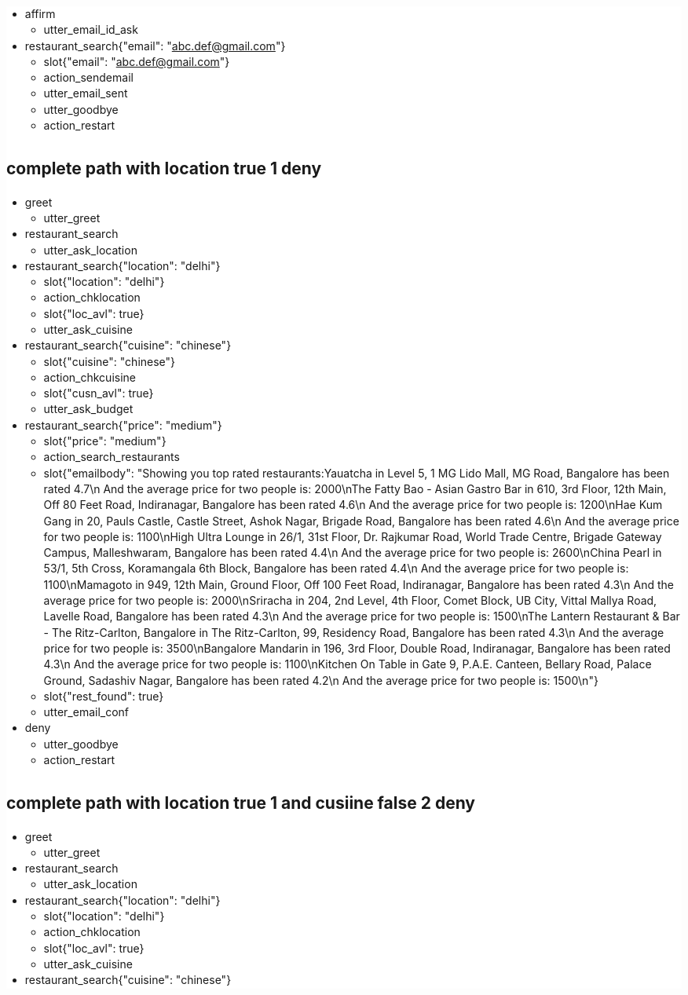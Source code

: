 * affirm
    - utter_email_id_ask
* restaurant_search{"email": "abc.def@gmail.com"}
    - slot{"email": "abc.def@gmail.com"}
    - action_sendemail
    - utter_email_sent
    - utter_goodbye
	- action_restart
	
## complete path with location true 1 deny
* greet
    - utter_greet
* restaurant_search
    - utter_ask_location
* restaurant_search{"location": "delhi"}
    - slot{"location": "delhi"}
    - action_chklocation
    - slot{"loc_avl": true}
    - utter_ask_cuisine
* restaurant_search{"cuisine": "chinese"}
    - slot{"cuisine": "chinese"}
    - action_chkcuisine
    - slot{"cusn_avl": true}
    - utter_ask_budget
* restaurant_search{"price": "medium"}
    - slot{"price": "medium"}
    - action_search_restaurants
    - slot{"emailbody": "Showing you top rated restaurants:Yauatcha in Level 5, 1 MG Lido Mall, MG Road, Bangalore has been rated 4.7\n And the average price for two people is: 2000\nThe Fatty Bao - Asian Gastro Bar in 610, 3rd Floor, 12th Main, Off 80 Feet Road, Indiranagar, Bangalore has been rated 4.6\n And the average price for two people is: 1200\nHae Kum Gang in 20, Pauls Castle, Castle Street, Ashok Nagar, Brigade Road, Bangalore has been rated 4.6\n And the average price for two people is: 1100\nHigh Ultra Lounge in 26/1, 31st Floor, Dr. Rajkumar Road, World Trade Centre, Brigade Gateway Campus, Malleshwaram, Bangalore has been rated 4.4\n And the average price for two people is: 2600\nChina Pearl in 53/1, 5th Cross, Koramangala 6th Block, Bangalore has been rated 4.4\n And the average price for two people is: 1100\nMamagoto in 949, 12th Main, Ground Floor, Off 100 Feet Road, Indiranagar, Bangalore has been rated 4.3\n And the average price for two people is: 2000\nSriracha in 204, 2nd Level, 4th Floor, Comet Block, UB City, Vittal Mallya Road, Lavelle Road, Bangalore has been rated 4.3\n And the average price for two people is: 1500\nThe Lantern Restaurant & Bar - The Ritz-Carlton, Bangalore in The Ritz-Carlton, 99, Residency Road, Bangalore has been rated 4.3\n And the average price for two people is: 3500\nBangalore Mandarin in 196, 3rd Floor, Double Road, Indiranagar, Bangalore has been rated 4.3\n And the average price for two people is: 1100\nKitchen On Table in Gate 9, P.A.E. Canteen, Bellary Road, Palace Ground, Sadashiv Nagar, Bangalore has been rated 4.2\n And the average price for two people is: 1500\n"}
    - slot{"rest_found": true}
	- utter_email_conf
* deny
    - utter_goodbye
	- action_restart

## complete path with location true 1 and cusiine false 2 deny
* greet
    - utter_greet
* restaurant_search
    - utter_ask_location
* restaurant_search{"location": "delhi"}
    - slot{"location": "delhi"}
    - action_chklocation
    - slot{"loc_avl": true}
    - utter_ask_cuisine
* restaurant_search{"cuisine": "chinese"}